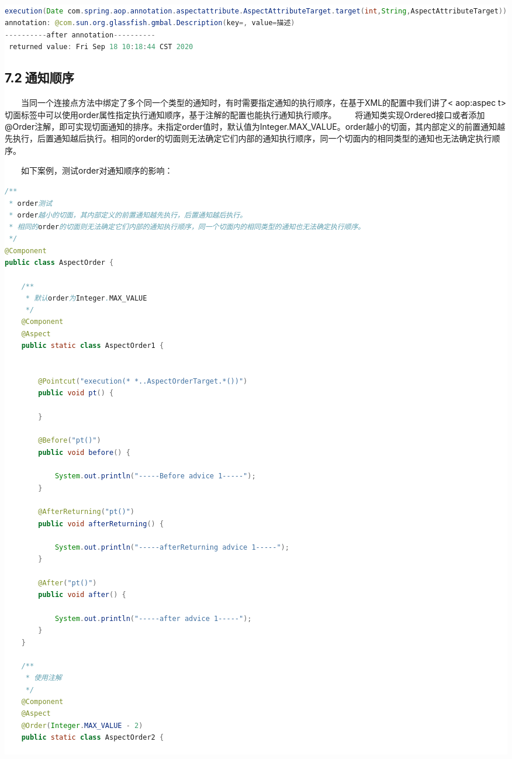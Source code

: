 ```java
execution(Date com.spring.aop.annotation.aspectattribute.AspectAttributeTarget.target(int,String,AspectAttributeTarget))
annotation: @com.sun.org.glassfish.gmbal.Description(key=, value=描述)
----------after annotation----------
 returned value: Fri Sep 18 10:18:44 CST 2020
```

## 7.2 通知顺序

  当同一个连接点方法中绑定了多个同一个类型的通知时，有时需要指定通知的执行顺序，在基于XML的配置中我们讲了&lt; aop:aspec t&gt;切面标签中可以使用order属性指定执行通知顺序，基于注解的配置也能执行通知执行顺序。   将通知类实现Ordered接口或者添加@Order注解，即可实现切面通知的排序。未指定order值时，默认值为Integer.MAX_VALUE。order越小的切面，其内部定义的前置通知越先执行，后置通知越后执行。相同的order的切面则无法确定它们内部的通知执行顺序，同一个切面内的相同类型的通知也无法确定执行顺序。

  如下案例，测试order对通知顺序的影响：

```java
/**
 * order测试
 * order越小的切面，其内部定义的前置通知越先执行，后置通知越后执行。
 * 相同的order的切面则无法确定它们内部的通知执行顺序，同一个切面内的相同类型的通知也无法确定执行顺序。
 */
@Component
public class AspectOrder {
   
    /**
     * 默认order为Integer.MAX_VALUE
     */
    @Component
    @Aspect
    public static class AspectOrder1 {
   

        @Pointcut("execution(* *..AspectOrderTarget.*())")
        public void pt() {
   
        }

        @Before("pt()")
        public void before() {
   
            System.out.println("-----Before advice 1-----");
        }

        @AfterReturning("pt()")
        public void afterReturning() {
   
            System.out.println("-----afterReturning advice 1-----");
        }

        @After("pt()")
        public void after() {
   
            System.out.println("-----after advice 1-----");
        }
    }

    /**
     * 使用注解
     */
    @Component
    @Aspect
    @Order(Integer.MAX_VALUE - 2)
    public static class AspectOrder2 {
   
```